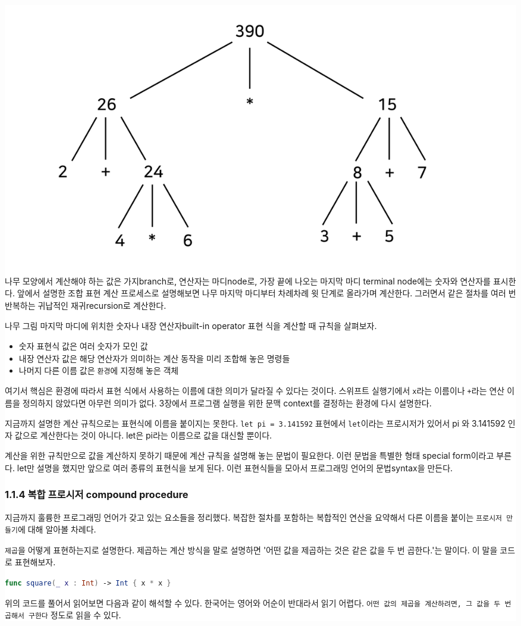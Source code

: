 ![1.1 조합 표현에 대한 값을 모두 펼쳐 보여주는 그림](https://github.com/godrm/SICP-Swift/blob/master/images/1.1.png?raw=true)

나무 모양에서 계산해야 하는 값은 가지branch로, 연산자는 마디node로, 가장 끝에 나오는 마지막 마디 terminal node에는 숫자와 연산자를 표시한다. 앞에서 설명한 조합 표현 계산 프로세스로 설명해보면 나무 마지막 마디부터 차례차례 윗 단계로 올라가며 계산한다. 그러면서 같은 절차를 여러 번 반복하는 귀납적인 재귀recursion로 계산한다. 

나무 그림 마지막 마디에 위치한 숫자나 내장 연산자built-in operator 표현 식을 계산할 때 규칙을 살펴보자.

- 숫자 표현식 값은 여러 숫자가 모인 값
- 내장 연산자 값은 해당 연산자가 의미하는 계산 동작을 미리 조합해 놓은 명령들
- 나머지 다른 이름 값은 `환경`에 지정해 놓은 객체 

여기서 핵심은 환경에 따라서 표현 식에서 사용하는 이름에 대한 의미가 달라질 수 있다는 것이다. 스위프트 실행기에서 `x`라는 이름이나 `+`라는 연산 이름을 정의하지 않았다면 아무런 의미가 없다. 3장에서 프로그램 실행을 위한 문맥 context를 결정하는 환경에 다시 설명한다. 

지금까지 설명한 계산 규칙으로는 표현식에 이름을 붙이지는 못한다. `let pi = 3.141592` 표현에서 `let`이라는 프로시저가 있어서 pi 와 3.141592 인자 값으로 계산한다는 것이 아니다. let은 pi라는 이름으로 값을 대신할 뿐이다. 

계산을 위한 규칙만으로 값을 계산하지 못하기 때문에 계산 규칙을 설명해 놓는 문법이 필요한다. 이런 문법을 특별한 형태 special form이라고 부른다. let만 설명을 했지만 앞으로 여러 종류의 표현식을 보게 된다. 이런 표현식들을 모아서 프로그래밍 언어의 문법syntax을 만든다. 

### 1.1.4 복합 프로시저 compound procedure

지금까지 훌륭한 프로그래밍 언어가 갖고 있는 요소들을 정리했다. 복잡한 절차를 포함하는 복합적인 연산을 요약해서 다른 이름을 붙이는 `프로시저 만들기`에 대해 알아볼 차례다. 

`제곱`을 어떻게 표현하는지로 설명한다. 제곱하는 계산 방식을 말로 설명하면 '어떤 값을 제곱하는 것은 같은 값을 두 번 곱한다.'는 말이다. 이 말을 코드로 표현해보자.

```swift
func square(_ x : Int) -> Int { x * x }
```

위의 코드를 풀어서 읽어보면 다음과 같이 해석할 수 있다. 한국어는 영어와 어순이 반대라서 읽기 어렵다. `어떤 값의 제곱을 계산하려면, 그 값을 두 번 곱해서 구한다` 정도로 읽을 수 있다. 
